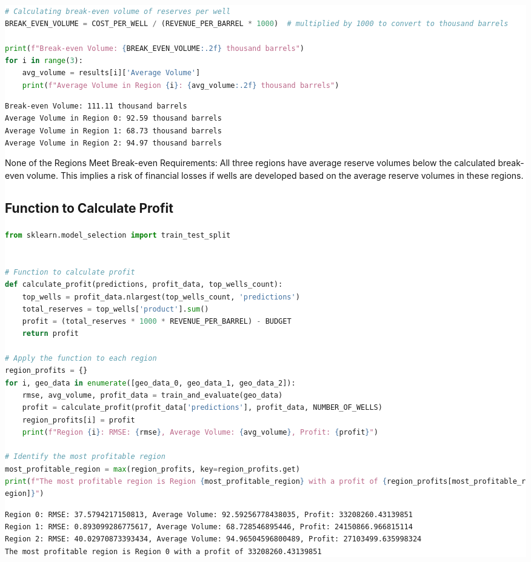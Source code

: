 

```python
# Calculating break-even volume of reserves per well
BREAK_EVEN_VOLUME = COST_PER_WELL / (REVENUE_PER_BARREL * 1000)  # multiplied by 1000 to convert to thousand barrels

print(f"Break-even Volume: {BREAK_EVEN_VOLUME:.2f} thousand barrels")
for i in range(3):
    avg_volume = results[i]['Average Volume']
    print(f"Average Volume in Region {i}: {avg_volume:.2f} thousand barrels")
```

    Break-even Volume: 111.11 thousand barrels
    Average Volume in Region 0: 92.59 thousand barrels
    Average Volume in Region 1: 68.73 thousand barrels
    Average Volume in Region 2: 94.97 thousand barrels


None of the Regions Meet Break-even Requirements: All three regions have average reserve volumes below the calculated break-even volume. This implies a risk of financial losses if wells are developed based on the average reserve volumes in these regions.

## Function to Calculate Profit


```python
from sklearn.model_selection import train_test_split


# Function to calculate profit
def calculate_profit(predictions, profit_data, top_wells_count):
    top_wells = profit_data.nlargest(top_wells_count, 'predictions')
    total_reserves = top_wells['product'].sum()
    profit = (total_reserves * 1000 * REVENUE_PER_BARREL) - BUDGET
    return profit

# Apply the function to each region
region_profits = {}
for i, geo_data in enumerate([geo_data_0, geo_data_1, geo_data_2]):
    rmse, avg_volume, profit_data = train_and_evaluate(geo_data)
    profit = calculate_profit(profit_data['predictions'], profit_data, NUMBER_OF_WELLS)
    region_profits[i] = profit
    print(f"Region {i}: RMSE: {rmse}, Average Volume: {avg_volume}, Profit: {profit}")

# Identify the most profitable region
most_profitable_region = max(region_profits, key=region_profits.get)
print(f"The most profitable region is Region {most_profitable_region} with a profit of {region_profits[most_profitable_region]}")

```

    Region 0: RMSE: 37.5794217150813, Average Volume: 92.59256778438035, Profit: 33208260.43139851
    Region 1: RMSE: 0.893099286775617, Average Volume: 68.728546895446, Profit: 24150866.966815114
    Region 2: RMSE: 40.02970873393434, Average Volume: 94.96504596800489, Profit: 27103499.635998324
    The most profitable region is Region 0 with a profit of 33208260.43139851
